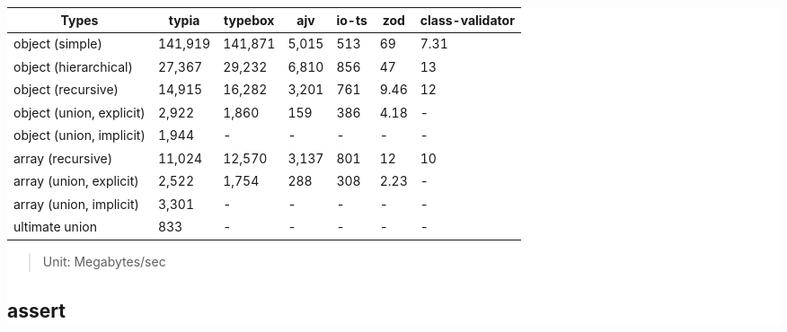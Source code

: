  Types | typia | typebox | ajv | io-ts | zod | class-validator 
-------|------|------|------|------|------|------
 object (simple) | 141,919 | 141,871 | 5,015 | 513 | 69 | 7.31 
 object (hierarchical) | 27,367 | 29,232 | 6,810 | 856 | 47 | 13 
 object (recursive) | 14,915 | 16,282 | 3,201 | 761 | 9.46 | 12 
 object (union, explicit) | 2,922 | 1,860 | 159 | 386 | 4.18 |  -  
 object (union, implicit) | 1,944 |  -  |  -  |  -  |  -  |  -  
 array (recursive) | 11,024 | 12,570 | 3,137 | 801 | 12 | 10 
 array (union, explicit) | 2,522 | 1,754 | 288 | 308 | 2.23 |  -  
 array (union, implicit) | 3,301 |  -  |  -  |  -  |  -  |  -  
 ultimate union | 833 |  -  |  -  |  -  |  -  |  -  

> Unit: Megabytes/sec




## assert